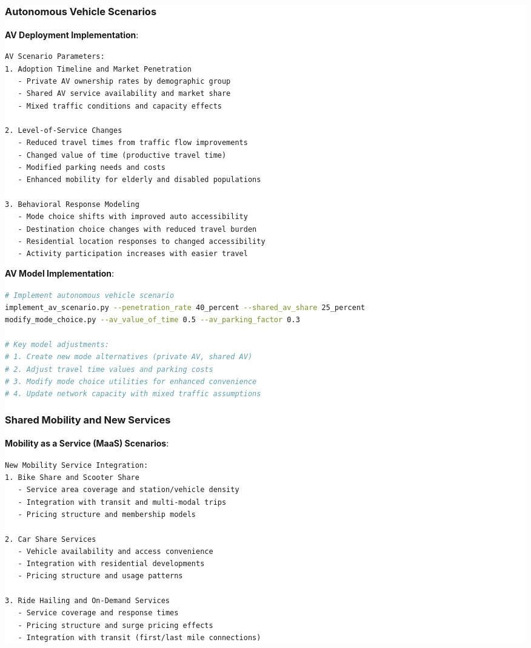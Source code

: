 ### Autonomous Vehicle Scenarios

**AV Deployment Implementation**:
```text
AV Scenario Parameters:
1. Adoption Timeline and Market Penetration
   - Private AV ownership rates by demographic group
   - Shared AV service availability and market share
   - Mixed traffic conditions and capacity effects

2. Level-of-Service Changes
   - Reduced travel times from traffic flow improvements
   - Changed value of time (productive travel time)
   - Modified parking needs and costs
   - Enhanced mobility for elderly and disabled populations

3. Behavioral Response Modeling
   - Mode choice shifts with improved auto accessibility
   - Destination choice changes with reduced travel burden
   - Residential location responses to changed accessibility
   - Activity participation increases with easier travel
```

**AV Model Implementation**:
```bash
# Implement autonomous vehicle scenario
implement_av_scenario.py --penetration_rate 40_percent --shared_av_share 25_percent
modify_mode_choice.py --av_value_of_time 0.5 --av_parking_factor 0.3

# Key model adjustments:
# 1. Create new mode alternatives (private AV, shared AV)
# 2. Adjust travel time values and parking costs
# 3. Modify mode choice utilities for enhanced convenience
# 4. Update network capacity with mixed traffic assumptions
```

### Shared Mobility and New Services

**Mobility as a Service (MaaS) Scenarios**:
```text
New Mobility Service Integration:
1. Bike Share and Scooter Share
   - Service area coverage and station/vehicle density
   - Integration with transit and multi-modal trips
   - Pricing structure and membership models

2. Car Share Services  
   - Vehicle availability and access convenience
   - Integration with residential developments
   - Pricing structure and usage patterns

3. Ride Hailing and On-Demand Services
   - Service coverage and response times
   - Pricing structure and surge pricing effects
   - Integration with transit (first/last mile connections)
```
